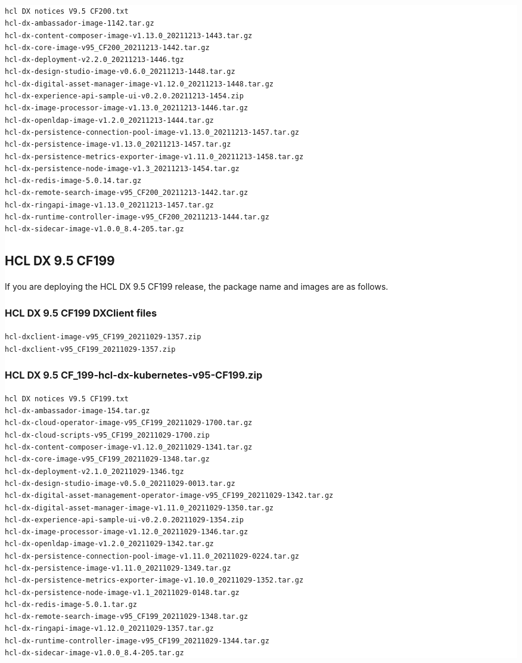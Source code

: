 ```shell
hcl DX notices V9.5 CF200.txt
hcl-dx-ambassador-image-1142.tar.gz
hcl-dx-content-composer-image-v1.13.0_20211213-1443.tar.gz
hcl-dx-core-image-v95_CF200_20211213-1442.tar.gz
hcl-dx-deployment-v2.2.0_20211213-1446.tgz
hcl-dx-design-studio-image-v0.6.0_20211213-1448.tar.gz
hcl-dx-digital-asset-manager-image-v1.12.0_20211213-1448.tar.gz
hcl-dx-experience-api-sample-ui-v0.2.0.20211213-1454.zip
hcl-dx-image-processor-image-v1.13.0_20211213-1446.tar.gz
hcl-dx-openldap-image-v1.2.0_20211213-1444.tar.gz
hcl-dx-persistence-connection-pool-image-v1.13.0_20211213-1457.tar.gz
hcl-dx-persistence-image-v1.13.0_20211213-1457.tar.gz
hcl-dx-persistence-metrics-exporter-image-v1.11.0_20211213-1458.tar.gz
hcl-dx-persistence-node-image-v1.3_20211213-1454.tar.gz
hcl-dx-redis-image-5.0.14.tar.gz
hcl-dx-remote-search-image-v95_CF200_20211213-1442.tar.gz
hcl-dx-ringapi-image-v1.13.0_20211213-1457.tar.gz
hcl-dx-runtime-controller-image-v95_CF200_20211213-1444.tar.gz
hcl-dx-sidecar-image-v1.0.0_8.4-205.tar.gz
```

## HCL DX 9.5 CF199

If you are deploying the HCL DX 9.5 CF199 release, the package name and images are as follows.

### HCL DX 9.5 CF199 DXClient files

```shell
hcl-dxclient-image-v95_CF199_20211029-1357.zip
hcl-dxclient-v95_CF199_20211029-1357.zip
```

### HCL DX 9.5 CF\_199-hcl-dx-kubernetes-v95-CF199.zip

```shell
hcl DX notices V9.5 CF199.txt
hcl-dx-ambassador-image-154.tar.gz
hcl-dx-cloud-operator-image-v95_CF199_20211029-1700.tar.gz
hcl-dx-cloud-scripts-v95_CF199_20211029-1700.zip
hcl-dx-content-composer-image-v1.12.0_20211029-1341.tar.gz
hcl-dx-core-image-v95_CF199_20211029-1348.tar.gz
hcl-dx-deployment-v2.1.0_20211029-1346.tgz
hcl-dx-design-studio-image-v0.5.0_20211029-0013.tar.gz
hcl-dx-digital-asset-management-operator-image-v95_CF199_20211029-1342.tar.gz
hcl-dx-digital-asset-manager-image-v1.11.0_20211029-1350.tar.gz
hcl-dx-experience-api-sample-ui-v0.2.0.20211029-1354.zip
hcl-dx-image-processor-image-v1.12.0_20211029-1346.tar.gz
hcl-dx-openldap-image-v1.2.0_20211029-1342.tar.gz
hcl-dx-persistence-connection-pool-image-v1.11.0_20211029-0224.tar.gz
hcl-dx-persistence-image-v1.11.0_20211029-1349.tar.gz
hcl-dx-persistence-metrics-exporter-image-v1.10.0_20211029-1352.tar.gz
hcl-dx-persistence-node-image-v1.1_20211029-0148.tar.gz
hcl-dx-redis-image-5.0.1.tar.gz
hcl-dx-remote-search-image-v95_CF199_20211029-1348.tar.gz
hcl-dx-ringapi-image-v1.12.0_20211029-1357.tar.gz
hcl-dx-runtime-controller-image-v95_CF199_20211029-1344.tar.gz
hcl-dx-sidecar-image-v1.0.0_8.4-205.tar.gz
```
